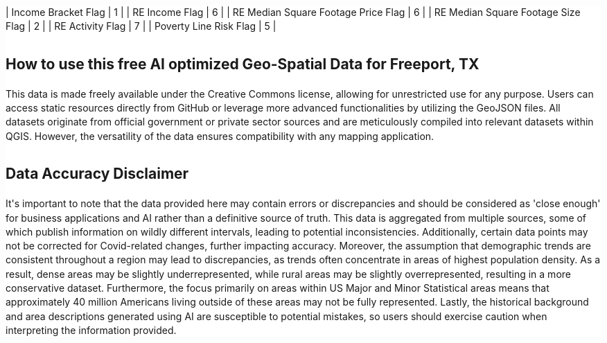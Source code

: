 | Income Bracket Flag | 1 |
| RE Income Flag | 6 |
| RE Median Square Footage Price Flag | 6 |
| RE Median Square Footage Size Flag | 2 |
| RE Activity Flag | 7 |
| Poverty Line Risk Flag | 5 |

## How to use this free AI optimized Geo-Spatial Data for Freeport, TX

This data is made freely available under the Creative Commons license, allowing for unrestricted use for any purpose. Users can access static resources directly from GitHub or leverage more advanced functionalities by utilizing the GeoJSON files. All datasets originate from official government or private sector sources and are meticulously compiled into relevant datasets within QGIS. However, the versatility of the data ensures compatibility with any mapping application.

## Data Accuracy Disclaimer
It's important to note that the data provided here may contain errors or discrepancies and should be considered as 'close enough' for business applications and AI rather than a definitive source of truth. This data is aggregated from multiple sources, some of which publish information on wildly different intervals, leading to potential inconsistencies. Additionally, certain data points may not be corrected for Covid-related changes, further impacting accuracy. Moreover, the assumption that demographic trends are consistent throughout a region may lead to discrepancies, as trends often concentrate in areas of highest population density. As a result, dense areas may be slightly underrepresented, while rural areas may be slightly overrepresented, resulting in a more conservative dataset. Furthermore, the focus primarily on areas within US Major and Minor Statistical areas means that approximately 40 million Americans living outside of these areas may not be fully represented. Lastly, the historical background and area descriptions generated using AI are susceptible to potential mistakes, so users should exercise caution when interpreting the information provided.
